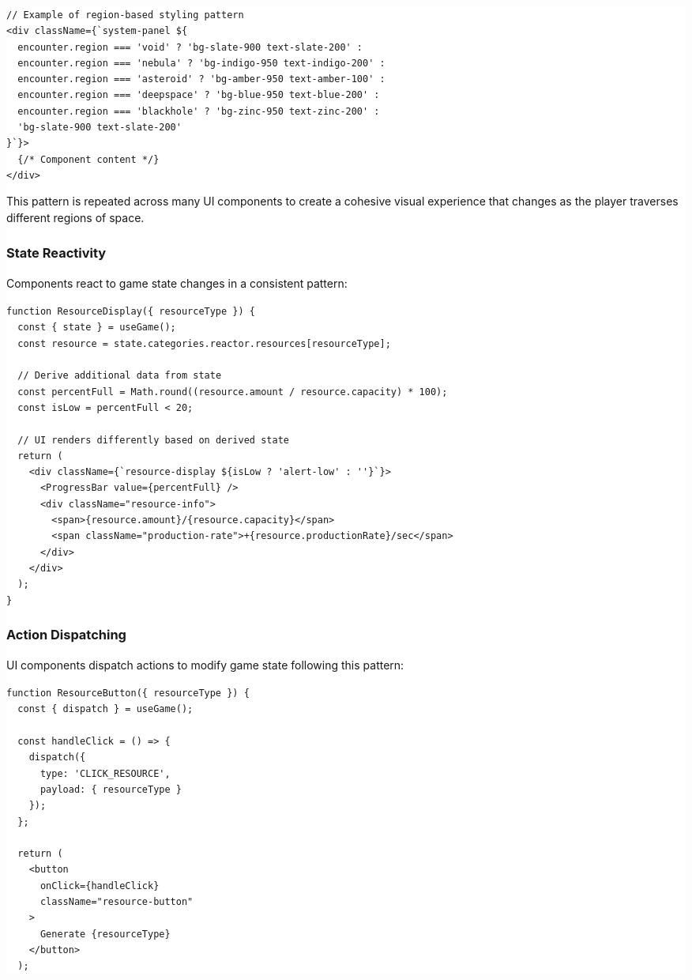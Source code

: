 ```tsx
// Example of region-based styling pattern
<div className={`system-panel ${
  encounter.region === 'void' ? 'bg-slate-900 text-slate-200' :
  encounter.region === 'nebula' ? 'bg-indigo-950 text-indigo-200' :
  encounter.region === 'asteroid' ? 'bg-amber-950 text-amber-100' :
  encounter.region === 'deepspace' ? 'bg-blue-950 text-blue-200' :
  encounter.region === 'blackhole' ? 'bg-zinc-950 text-zinc-200' : 
  'bg-slate-900 text-slate-200'
}`}>
  {/* Component content */}
</div>
```

This pattern is repeated across many UI components to create a cohesive visual experience that changes as the player traverses different regions of space.

### State Reactivity

Components react to game state changes in a consistent pattern:

```tsx
function ResourceDisplay({ resourceType }) {
  const { state } = useGame();
  const resource = state.categories.reactor.resources[resourceType];
  
  // Derive additional data from state
  const percentFull = Math.round((resource.amount / resource.capacity) * 100);
  const isLow = percentFull < 20;
  
  // UI renders differently based on derived state
  return (
    <div className={`resource-display ${isLow ? 'alert-low' : ''}`}>
      <ProgressBar value={percentFull} />
      <div className="resource-info">
        <span>{resource.amount}/{resource.capacity}</span>
        <span className="production-rate">+{resource.productionRate}/sec</span>
      </div>
    </div>
  );
}
```

### Action Dispatching

UI components dispatch actions to modify game state following this pattern:

```tsx
function ResourceButton({ resourceType }) {
  const { dispatch } = useGame();
  
  const handleClick = () => {
    dispatch({
      type: 'CLICK_RESOURCE',
      payload: { resourceType }
    });
  };
  
  return (
    <button 
      onClick={handleClick}
      className="resource-button"
    >
      Generate {resourceType}
    </button>
  );
```
